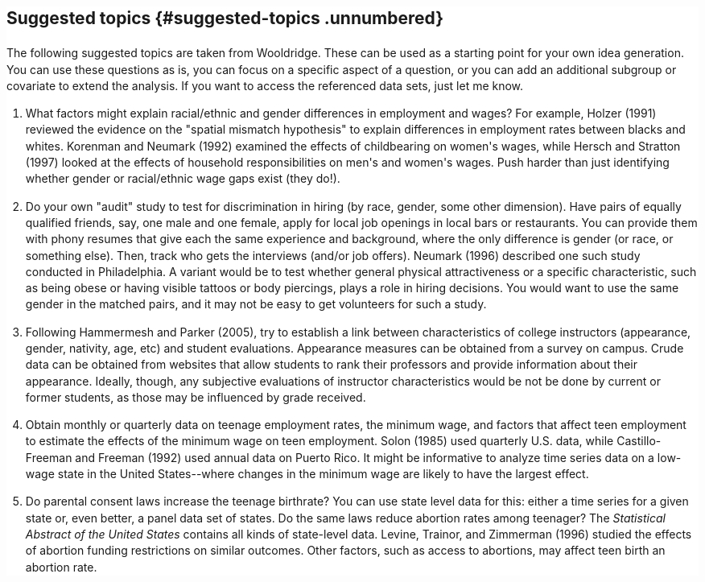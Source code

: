 ## Suggested topics  {#suggested-topics .unnumbered}

The following suggested topics are taken from Wooldridge. These can be
used as a starting point for your own idea generation. You can use these
questions as is, you can focus on a specific aspect of a question, or
you can add an additional subgroup or covariate to extend the analysis.
If you want to access the referenced data sets, just let me know.

1.  What factors might explain racial/ethnic and gender differences in
    employment and wages? For example, Holzer (1991) reviewed the
    evidence on the "spatial mismatch hypothesis" to explain differences
    in employment rates between blacks and whites. Korenman and
    Neumark (1992) examined the effects of childbearing on women's
    wages, while Hersch and Stratton (1997) looked at the effects of
    household responsibilities on men's and women's wages. Push harder
    than just identifying whether gender or racial/ethnic wage gaps
    exist (they do!).

2.  Do your own "audit" study to test for discrimination in hiring (by
    race, gender, some other dimension). Have pairs of equally qualified
    friends, say, one male and one female, apply for local job openings
    in local bars or restaurants. You can provide them with phony
    resumes that give each the same experience and background, where the
    only difference is gender (or race, or something else). Then, track
    who gets the interviews (and/or job offers). Neumark (1996)
    described one such study conducted in Philadelphia. A variant would
    be to test whether general physical attractiveness or a specific
    characteristic, such as being obese or having visible tattoos or
    body piercings, plays a role in hiring decisions. You would want to
    use the same gender in the matched pairs, and it may not be easy to
    get volunteers for such a study.

3.  Following Hammermesh and Parker (2005), try to establish a link
    between characteristics of college instructors (appearance, gender,
    nativity, age, etc) and student evaluations. Appearance measures can
    be obtained from a survey on campus. Crude data can be obtained from
    websites that allow students to rank their professors and provide
    information about their appearance. Ideally, though, any subjective
    evaluations of instructor characteristics would be not be done by
    current or former students, as those may be influenced by grade
    received.

4.  Obtain monthly or quarterly data on teenage employment rates, the
    minimum wage, and factors that affect teen employment to estimate
    the effects of the minimum wage on teen employment. Solon (1985)
    used quarterly U.S. data, while Castillo-Freeman and Freeman (1992)
    used annual data on Puerto Rico. It might be informative to analyze
    time series data on a low-wage state in the United States--where
    changes in the minimum wage are likely to have the largest effect.

5.  Do parental consent laws increase the teenage birthrate? You can use
    state level data for this: either a time series for a given state
    or, even better, a panel data set of states. Do the same laws reduce
    abortion rates among teenager? The *Statistical Abstract of the
    United States* contains all kinds of state-level data. Levine,
    Trainor, and Zimmerman (1996) studied the effects of abortion
    funding restrictions on similar outcomes. Other factors, such as
    access to abortions, may affect teen birth an abortion rate.
